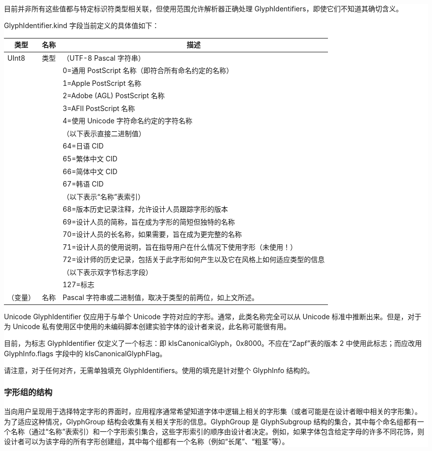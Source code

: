 目前并非所有这些值都与特定标识符类型相关联，但使用范围允许解析器正确处理 GlyphIdentifiers，即使它们不知道其确切含义。

GlyphIdentifier.kind 字段当前定义的具体值如下：

类型|名称|描述
|-|-|-|
|UInt8|类型|（UTF-8 Pascal 字符串）
|||0=通用 PostScript 名称（即符合所有命名约定的名称）
|||1=Apple PostScript 名称
|||2=Adobe (AGL) PostScript 名称
|||3=AFII PostScript 名称
|||4=使用 Unicode 字符命名约定的字符名称
|||（以下表示直接二进制值）
|||64=日语 CID
|||65=繁体中文 CID
|||66=简体中文 CID
|||67=韩语 CID
|||（以下表示“名称”表索引）
|||68=版本历史记录注释，允许设计人员跟踪字形的版本
|||69=设计人员的简称，旨在成为字形的简短但独特的名称
|||70=设计人员的长名称，如果需要，旨在成为更完整的名称
|||71=设计人员的使用说明，旨在指导用户在什么情况下使用字形（未使用！）
|||72=设计师的历史记录，包括关于此字形如何产生以及它在风格上如何适应类型的信息
|||（以下表示双字节标志字段）
|||127=标志
|（变量）|名称|Pascal 字符串或二进制值，取决于类型的前两位，如上文所述。

Unicode GlyphIdentifier 仅应用于与单个 Unicode 字符对应的字形。通常，此类名称完全可以从 Unicode 标准中推断出来。但是，对于为 Unicode 私有使用区中使用的未编码脚本创建实验字体的设计者来说，此名称可能很有用。

目前，为标志 GlyphIdentifier 仅定义了一个标志：即 kIsCanonicalGlyph，0x8000。不应在“Zapf”表的版本 2 中使用此标志；而应改用 GlyphInfo.flags 字段中的 kIsCanonicalGlyphFlag。

请注意，对于任何对齐，无需单独填充 GlyphIdentifiers。使用的填充是针对整个 GlyphInfo 结构的。

### 字形组的结构

当向用户呈现用于选择特定字形的界面时，应用程序通常希望知道字体中逻辑上相关的字形集（或者可能是在设计者眼中相关的字形集）。为了适应这种情况，GlyphGroup 结构会收集有关相关字形的信息。GlyphGroup 是 GlyphSubgroup 结构的集合，其中每个命名组都有一个名称（通过“名称”表索引）和一个字形索引集合，这些字形索引的顺序由设计者决定。例如，如果字体包含给定字母的许多不同花饰，则设计者可以为该字母的所有字形创建组，其中每个组都有一个名称（例如“长尾”、“粗茎”等）。
